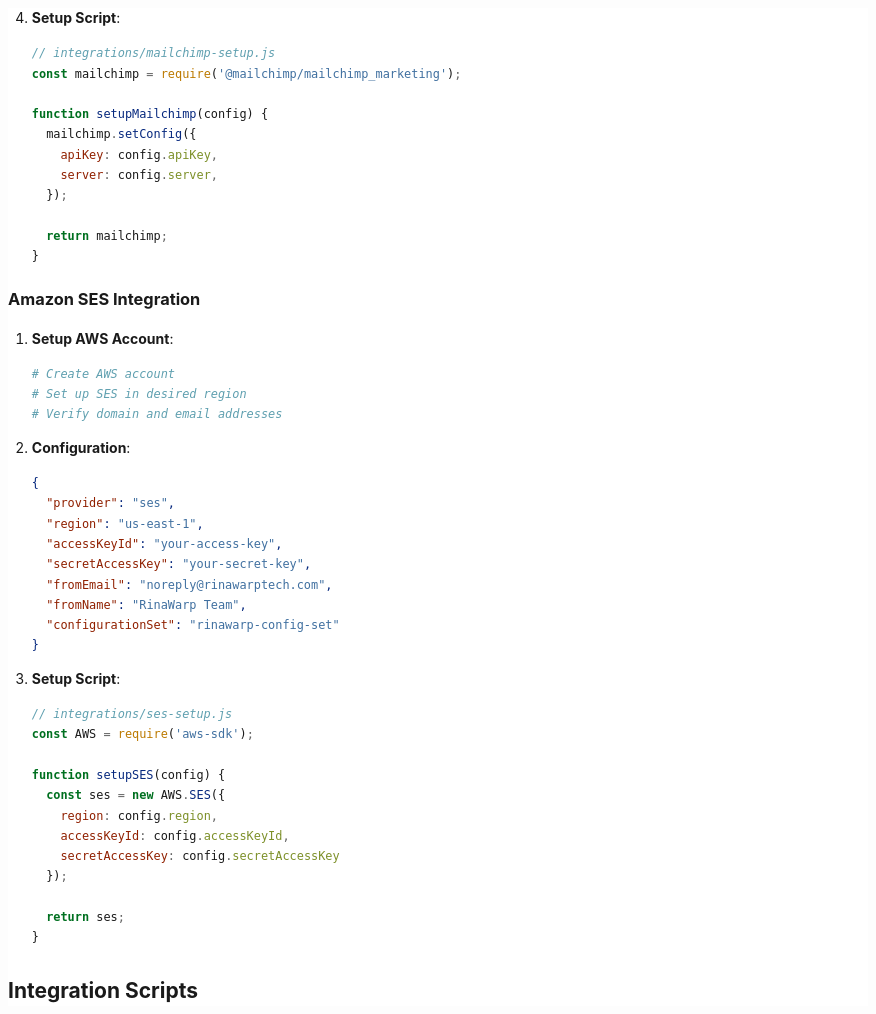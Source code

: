 4. **Setup Script**:
   ```javascript
   // integrations/mailchimp-setup.js
   const mailchimp = require('@mailchimp/mailchimp_marketing');
   
   function setupMailchimp(config) {
     mailchimp.setConfig({
       apiKey: config.apiKey,
       server: config.server,
     });
     
     return mailchimp;
   }
   ```

### Amazon SES Integration

1. **Setup AWS Account**:
   ```bash
   # Create AWS account
   # Set up SES in desired region
   # Verify domain and email addresses
   ```

2. **Configuration**:
   ```json
   {
     "provider": "ses",
     "region": "us-east-1",
     "accessKeyId": "your-access-key",
     "secretAccessKey": "your-secret-key",
     "fromEmail": "noreply@rinawarptech.com",
     "fromName": "RinaWarp Team",
     "configurationSet": "rinawarp-config-set"
   }
   ```

3. **Setup Script**:
   ```javascript
   // integrations/ses-setup.js
   const AWS = require('aws-sdk');
   
   function setupSES(config) {
     const ses = new AWS.SES({
       region: config.region,
       accessKeyId: config.accessKeyId,
       secretAccessKey: config.secretAccessKey
     });
     
     return ses;
   }
   ```

## Integration Scripts
